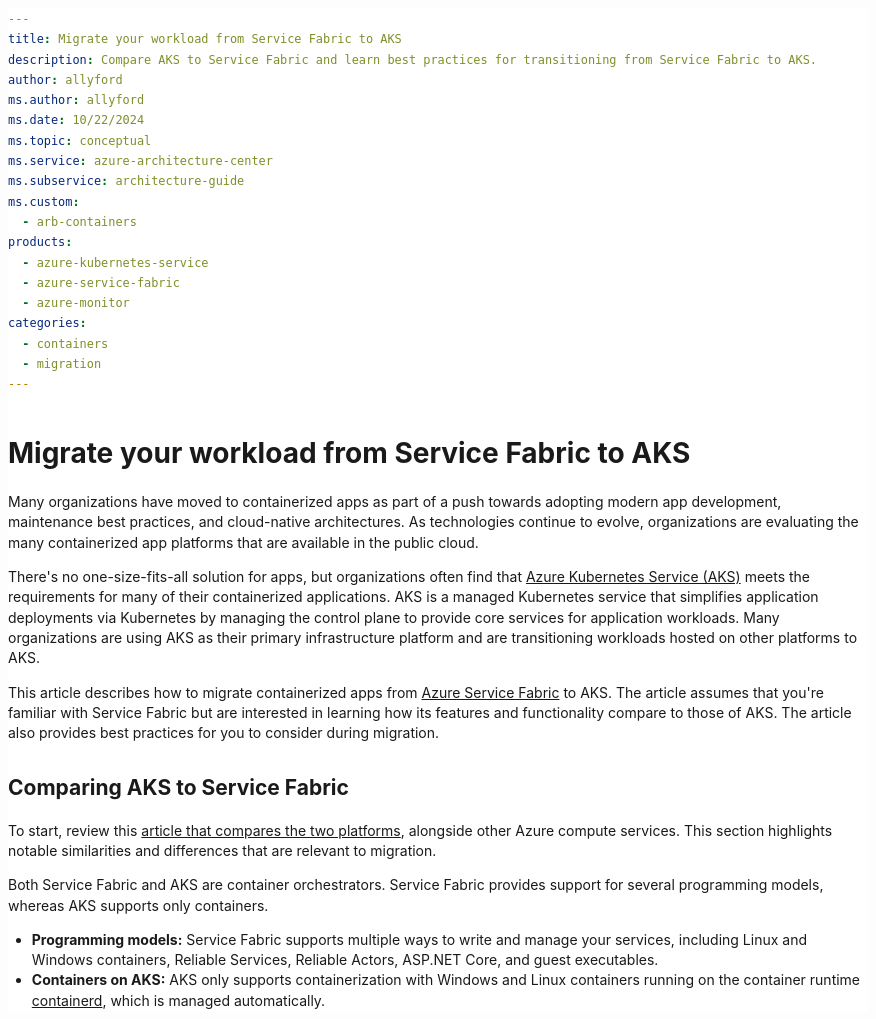 ```yaml
---
title: Migrate your workload from Service Fabric to AKS
description: Compare AKS to Service Fabric and learn best practices for transitioning from Service Fabric to AKS. 
author: allyford
ms.author: allyford
ms.date: 10/22/2024
ms.topic: conceptual
ms.service: azure-architecture-center
ms.subservice: architecture-guide
ms.custom:
  - arb-containers
products:
  - azure-kubernetes-service
  - azure-service-fabric
  - azure-monitor
categories:
  - containers
  - migration
---
```


# Migrate your workload from Service Fabric to AKS

Many organizations have moved to containerized apps as part of a push towards adopting modern app development, maintenance best practices, and cloud-native architectures. As technologies continue to evolve, organizations are evaluating the many containerized app platforms that are available in the public cloud.

There's no one-size-fits-all solution for apps, but organizations often find that [Azure Kubernetes Service (AKS)](https://azure.microsoft.com/products/kubernetes-service) meets the requirements for many of their containerized applications. AKS is a managed Kubernetes service that simplifies application deployments via Kubernetes by managing the control plane to provide core services for application workloads. Many organizations are using AKS as their primary infrastructure platform and are transitioning workloads hosted on other platforms to AKS.

This article describes how to migrate containerized apps from [Azure Service Fabric](/azure/service-fabric/service-fabric-azure-clusters-overview) to AKS. The article assumes that you're familiar with Service Fabric but are interested in learning how its features and functionality compare to those of AKS. The article also provides best practices for you to consider during migration.

## Comparing AKS to Service Fabric

To start, review this [article that compares the two platforms](../technology-choices/compute-decision-tree.yml), alongside other Azure compute services. This section highlights notable similarities and differences that are relevant to migration. 

Both Service Fabric and AKS are container orchestrators. Service Fabric provides support for several programming models, whereas AKS supports only containers.

- **Programming models:** Service Fabric supports multiple ways to write and manage your services, including Linux and Windows containers, Reliable Services, Reliable Actors, ASP.NET Core, and guest executables.  
- **Containers on AKS:** AKS only supports containerization with Windows and Linux containers running on the container runtime [containerd](/azure/aks/concepts-clusters-workloads#container-runtime-configuration), which is managed automatically.

